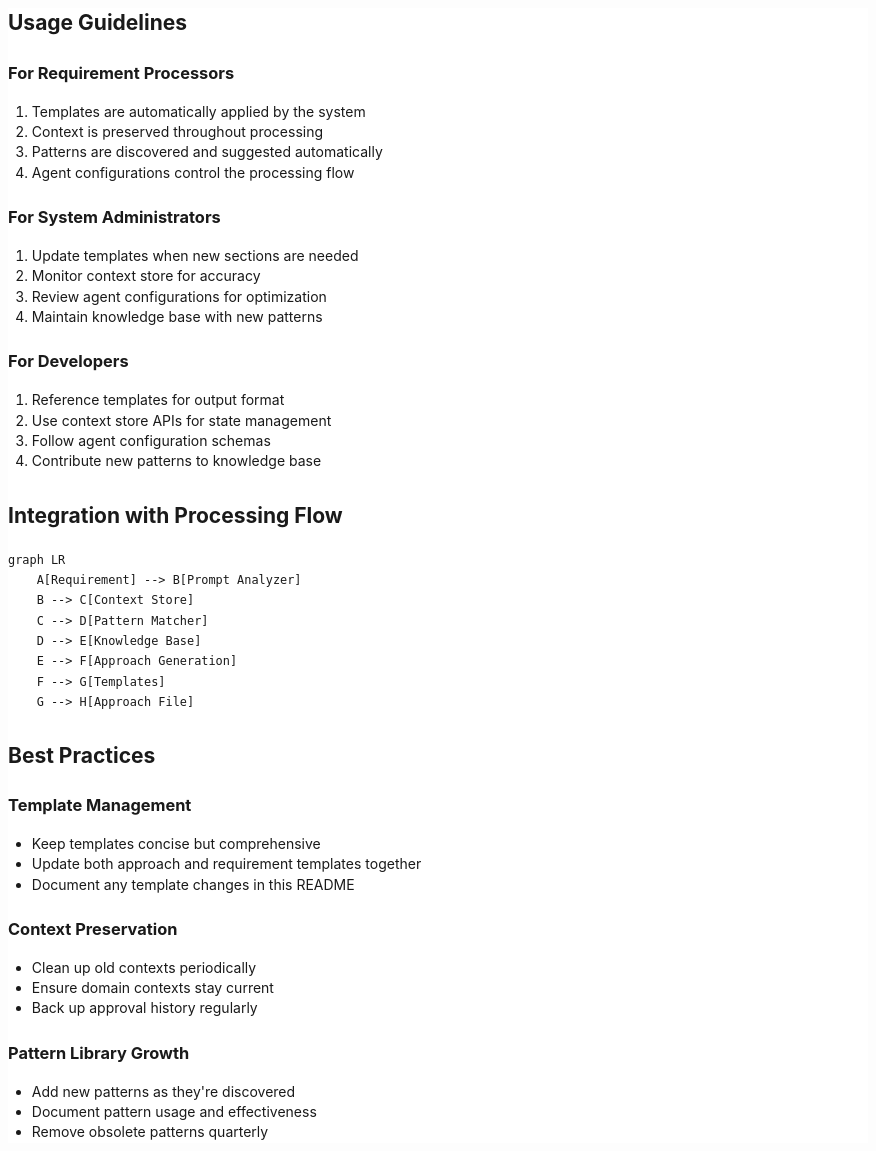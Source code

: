 ## Usage Guidelines

### For Requirement Processors
1. Templates are automatically applied by the system
2. Context is preserved throughout processing
3. Patterns are discovered and suggested automatically
4. Agent configurations control the processing flow

### For System Administrators
1. Update templates when new sections are needed
2. Monitor context store for accuracy
3. Review agent configurations for optimization
4. Maintain knowledge base with new patterns

### For Developers
1. Reference templates for output format
2. Use context store APIs for state management
3. Follow agent configuration schemas
4. Contribute new patterns to knowledge base

## Integration with Processing Flow

```mermaid
graph LR
    A[Requirement] --> B[Prompt Analyzer]
    B --> C[Context Store]
    C --> D[Pattern Matcher]
    D --> E[Knowledge Base]
    E --> F[Approach Generation]
    F --> G[Templates]
    G --> H[Approach File]
```

## Best Practices

### Template Management
- Keep templates concise but comprehensive
- Update both approach and requirement templates together
- Document any template changes in this README

### Context Preservation
- Clean up old contexts periodically
- Ensure domain contexts stay current
- Back up approval history regularly

### Pattern Library Growth
- Add new patterns as they're discovered
- Document pattern usage and effectiveness
- Remove obsolete patterns quarterly
